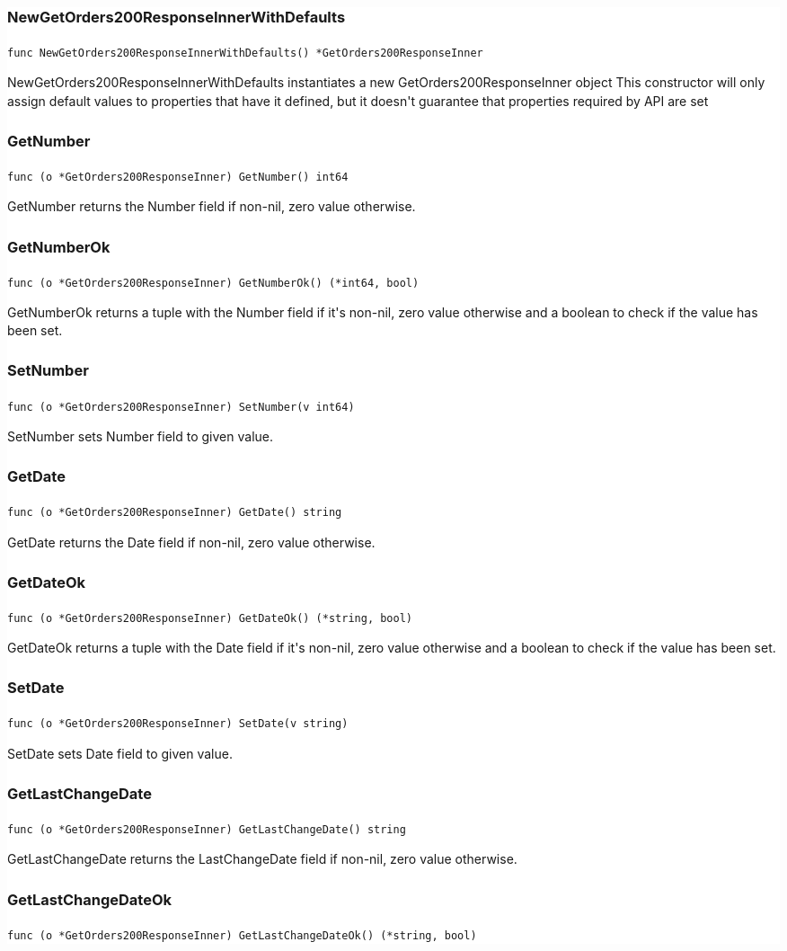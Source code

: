 ### NewGetOrders200ResponseInnerWithDefaults

`func NewGetOrders200ResponseInnerWithDefaults() *GetOrders200ResponseInner`

NewGetOrders200ResponseInnerWithDefaults instantiates a new GetOrders200ResponseInner object
This constructor will only assign default values to properties that have it defined,
but it doesn't guarantee that properties required by API are set

### GetNumber

`func (o *GetOrders200ResponseInner) GetNumber() int64`

GetNumber returns the Number field if non-nil, zero value otherwise.

### GetNumberOk

`func (o *GetOrders200ResponseInner) GetNumberOk() (*int64, bool)`

GetNumberOk returns a tuple with the Number field if it's non-nil, zero value otherwise
and a boolean to check if the value has been set.

### SetNumber

`func (o *GetOrders200ResponseInner) SetNumber(v int64)`

SetNumber sets Number field to given value.


### GetDate

`func (o *GetOrders200ResponseInner) GetDate() string`

GetDate returns the Date field if non-nil, zero value otherwise.

### GetDateOk

`func (o *GetOrders200ResponseInner) GetDateOk() (*string, bool)`

GetDateOk returns a tuple with the Date field if it's non-nil, zero value otherwise
and a boolean to check if the value has been set.

### SetDate

`func (o *GetOrders200ResponseInner) SetDate(v string)`

SetDate sets Date field to given value.


### GetLastChangeDate

`func (o *GetOrders200ResponseInner) GetLastChangeDate() string`

GetLastChangeDate returns the LastChangeDate field if non-nil, zero value otherwise.

### GetLastChangeDateOk

`func (o *GetOrders200ResponseInner) GetLastChangeDateOk() (*string, bool)`
